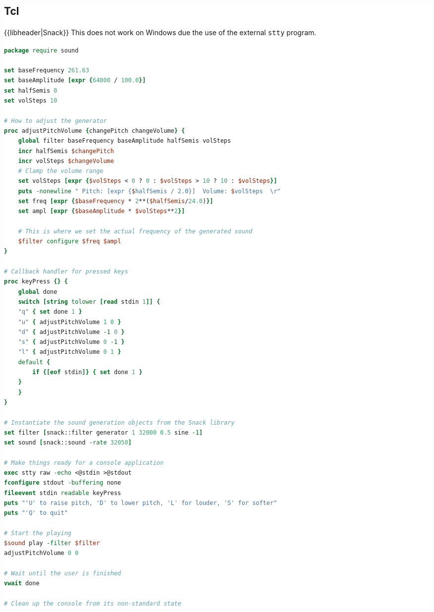 

## Tcl

{{libheader|Snack}}
This does not work on Windows due the use of the external <tt>stty</tt> program.

```tcl
package require sound

set baseFrequency 261.63
set baseAmplitude [expr {64000 / 100.0}]
set halfSemis 0
set volSteps 10

# How to adjust the generator
proc adjustPitchVolume {changePitch changeVolume} {
    global filter baseFrequency baseAmplitude halfSemis volSteps
    incr halfSemis $changePitch
    incr volSteps $changeVolume
    # Clamp the volume range
    set volSteps [expr {$volSteps < 0 ? 0 : $volSteps > 10 ? 10 : $volSteps}]
    puts -nonewline " Pitch: [expr {$halfSemis / 2.0}]  Volume: $volSteps  \r"
    set freq [expr {$baseFrequency * 2**($halfSemis/24.0)}]
    set ampl [expr {$baseAmplitude * $volSteps**2}]

    # This is where we set the actual frequency of the generated sound
    $filter configure $freq $ampl
}

# Callback handler for pressed keys
proc keyPress {} {
    global done
    switch [string tolower [read stdin 1]] {
	"q" { set done 1 }
	"u" { adjustPitchVolume 1 0 }
	"d" { adjustPitchVolume -1 0 }
	"s" { adjustPitchVolume 0 -1 }
	"l" { adjustPitchVolume 0 1 }
	default {
	    if {[eof stdin]} { set done 1 }
	}
    }
}

# Instantiate the sound generation objects from the Snack library
set filter [snack::filter generator 1 32000 0.5 sine -1]
set sound [snack::sound -rate 32050]

# Make things ready for a console application 
exec stty raw -echo <@stdin >@stdout
fconfigure stdout -buffering none
fileevent stdin readable keyPress
puts "'U' to raise pitch, 'D' to lower pitch, 'L' for louder, 'S' for softer"
puts "'Q' to quit"

# Start the playing
$sound play -filter $filter
adjustPitchVolume 0 0

# Wait until the user is finished
vwait done

# Clean up the console from its non-standard state
```